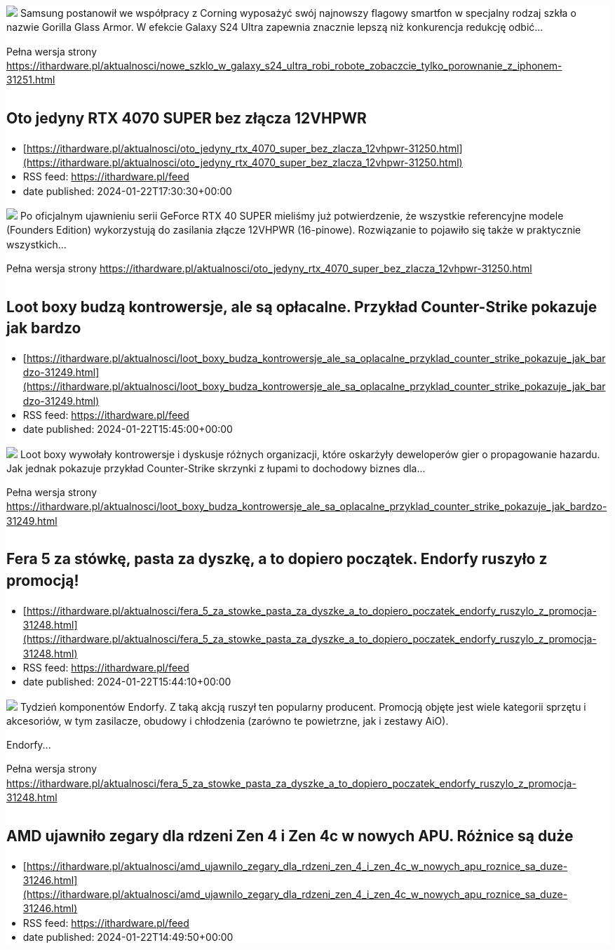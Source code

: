 <img src="https://ithardware.pl/artykuly/min/31251_1.jpg" />            Samsung postanowił we wsp&oacute;łpracy z Corning wyposażyć sw&oacute;j najnowszy flagowy smartfon w specjalny rodzaj szkła o nazwie Gorilla Glass Armor. W efekcie Galaxy S24 Ultra zapewnia znacznie lepszą niż konkurencja redukcję odbić...
            <p>Pełna wersja strony <a href="https://ithardware.pl/aktualnosci/nowe_szklo_w_galaxy_s24_ultra_robi_robote_zobaczcie_tylko_porownanie_z_iphonem-31251.html">https://ithardware.pl/aktualnosci/nowe_szklo_w_galaxy_s24_ultra_robi_robote_zobaczcie_tylko_porownanie_z_iphonem-31251.html</a></p>

## Oto jedyny RTX 4070 SUPER bez złącza 12VHPWR
 - [https://ithardware.pl/aktualnosci/oto_jedyny_rtx_4070_super_bez_zlacza_12vhpwr-31250.html](https://ithardware.pl/aktualnosci/oto_jedyny_rtx_4070_super_bez_zlacza_12vhpwr-31250.html)
 - RSS feed: https://ithardware.pl/feed
 - date published: 2024-01-22T17:30:30+00:00

<img src="https://ithardware.pl/artykuly/min/31250_1.jpg" />            Po oficjalnym ujawnieniu serii GeForce RTX 40 SUPER mieliśmy już potwierdzenie, że wszystkie referencyjne modele (Founders Edition) wykorzystują do zasilania złącze 12VHPWR (16-pinowe). Rozwiązanie to pojawiło się także w praktycznie wszystkich...
            <p>Pełna wersja strony <a href="https://ithardware.pl/aktualnosci/oto_jedyny_rtx_4070_super_bez_zlacza_12vhpwr-31250.html">https://ithardware.pl/aktualnosci/oto_jedyny_rtx_4070_super_bez_zlacza_12vhpwr-31250.html</a></p>

## Loot boxy budzą kontrowersje, ale są opłacalne. Przykład Counter-Strike pokazuje jak bardzo
 - [https://ithardware.pl/aktualnosci/loot_boxy_budza_kontrowersje_ale_sa_oplacalne_przyklad_counter_strike_pokazuje_jak_bardzo-31249.html](https://ithardware.pl/aktualnosci/loot_boxy_budza_kontrowersje_ale_sa_oplacalne_przyklad_counter_strike_pokazuje_jak_bardzo-31249.html)
 - RSS feed: https://ithardware.pl/feed
 - date published: 2024-01-22T15:45:00+00:00

<img src="https://ithardware.pl/artykuly/min/31249_1.jpg" />            Loot boxy wywołały kontrowersje i dyskusje r&oacute;żnych organizacji, kt&oacute;re oskarżyły deweloper&oacute;w gier o propagowanie hazardu. Jak jednak pokazuje przykład Counter-Strike skrzynki z łupami to dochodowy biznes dla...
            <p>Pełna wersja strony <a href="https://ithardware.pl/aktualnosci/loot_boxy_budza_kontrowersje_ale_sa_oplacalne_przyklad_counter_strike_pokazuje_jak_bardzo-31249.html">https://ithardware.pl/aktualnosci/loot_boxy_budza_kontrowersje_ale_sa_oplacalne_przyklad_counter_strike_pokazuje_jak_bardzo-31249.html</a></p>

## Fera 5 za stówkę, pasta za dyszkę, a to dopiero początek. Endorfy ruszyło z promocją!
 - [https://ithardware.pl/aktualnosci/fera_5_za_stowke_pasta_za_dyszke_a_to_dopiero_poczatek_endorfy_ruszylo_z_promocja-31248.html](https://ithardware.pl/aktualnosci/fera_5_za_stowke_pasta_za_dyszke_a_to_dopiero_poczatek_endorfy_ruszylo_z_promocja-31248.html)
 - RSS feed: https://ithardware.pl/feed
 - date published: 2024-01-22T15:44:10+00:00

<img src="https://ithardware.pl/artykuly/min/31248_1.jpg" />            Tydzień komponent&oacute;w Endorfy. Z taką akcją ruszył ten popularny producent. Promocją objęte jest wiele kategorii sprzętu i akcesori&oacute;w, w tym zasilacze, obudowy i chłodzenia (zar&oacute;wno te powietrzne, jak i zestawy AiO).

Endorfy...
            <p>Pełna wersja strony <a href="https://ithardware.pl/aktualnosci/fera_5_za_stowke_pasta_za_dyszke_a_to_dopiero_poczatek_endorfy_ruszylo_z_promocja-31248.html">https://ithardware.pl/aktualnosci/fera_5_za_stowke_pasta_za_dyszke_a_to_dopiero_poczatek_endorfy_ruszylo_z_promocja-31248.html</a></p>

## AMD ujawniło zegary dla rdzeni Zen 4 i Zen 4c w nowych APU. Różnice są duże
 - [https://ithardware.pl/aktualnosci/amd_ujawnilo_zegary_dla_rdzeni_zen_4_i_zen_4c_w_nowych_apu_roznice_sa_duze-31246.html](https://ithardware.pl/aktualnosci/amd_ujawnilo_zegary_dla_rdzeni_zen_4_i_zen_4c_w_nowych_apu_roznice_sa_duze-31246.html)
 - RSS feed: https://ithardware.pl/feed
 - date published: 2024-01-22T14:49:50+00:00
